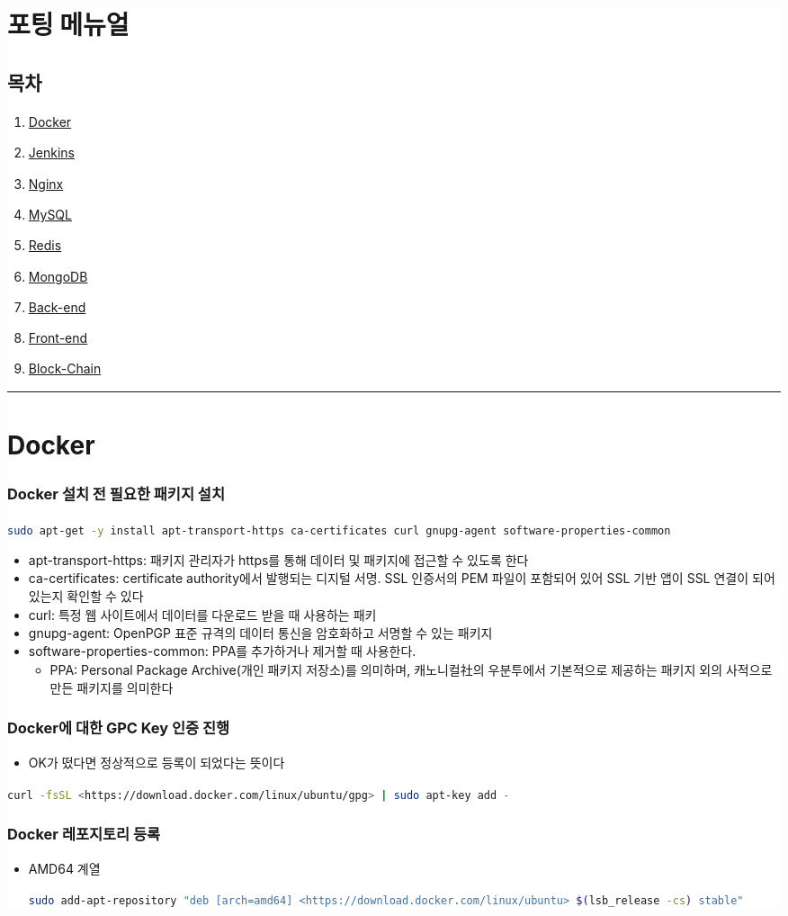# **포팅 메뉴얼**

## 목차

1. [Docker](#Docker)

2. [Jenkins](#Jenkins)

3. [Nginx](#Nginx)

4. [MySQL](#MySQL)

5. [Redis](#Redis)

6. [MongoDB](#Mongo-DB)

7. [Back-end](#Back-end)

8. [Front-end](#Front-end)

9. [Block-Chain](#Block-Chain)

---

# Docker

### Docker 설치 전 필요한 패키지 설치

```bash
sudo apt-get -y install apt-transport-https ca-certificates curl gnupg-agent software-properties-common
```

- apt-transport-https: 패키지 관리자가 https를 통해 데이터 및 패키지에 접근할 수 있도록 한다
- ca-certificates: certificate authority에서 발행되는 디지털 서명. SSL 인증서의 PEM 파일이 포함되어 있어 SSL 기반 앱이 SSL 연결이 되어있는지 확인할 수 있다
- curl: 특정 웹 사이트에서 데이터를 다운로드 받을 때 사용하는 패키
- gnupg-agent: OpenPGP 표준 규격의 데이터 통신을 암호화하고 서명할 수 있는 패키지
- software-properties-common: PPA를 추가하거나 제거할 때 사용한다.
  - PPA: Personal Package Archive(개인 패키지 저장소)를 의미하며, 캐노니컬社의 우분투에서 기본적으로 제공하는 패키지 외의 사적으로 만든 패키지를 의미한다

### Docker에 대한 GPC Key 인증 진행

- OK가 떴다면 정상적으로 등록이 되었다는 뜻이다

```bash
curl -fsSL <https://download.docker.com/linux/ubuntu/gpg> | sudo apt-key add -
```

### Docker 레포지토리 등록

- AMD64 계열
  
  ```bash
  sudo add-apt-repository "deb [arch=amd64] <https://download.docker.com/linux/ubuntu> $(lsb_release -cs) stable"
  ```
